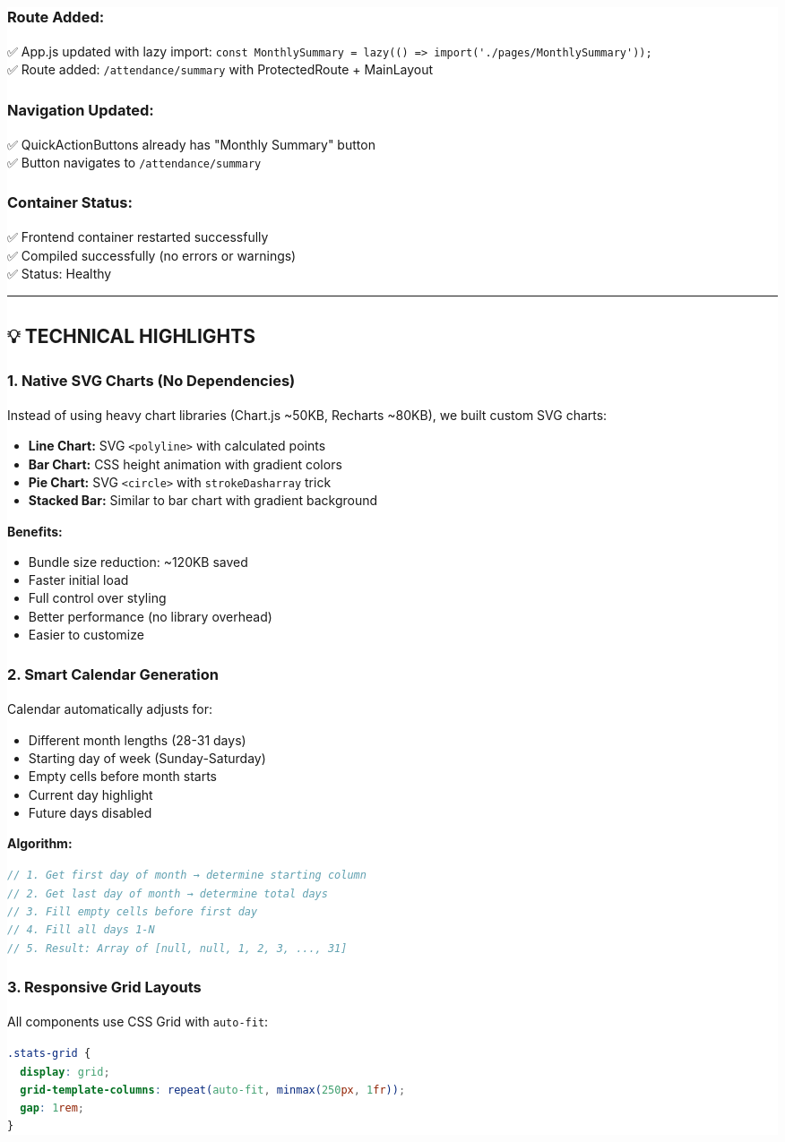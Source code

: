 ### Route Added:
✅ App.js updated with lazy import: `const MonthlySummary = lazy(() => import('./pages/MonthlySummary'));`  
✅ Route added: `/attendance/summary` with ProtectedRoute + MainLayout  

### Navigation Updated:
✅ QuickActionButtons already has "Monthly Summary" button  
✅ Button navigates to `/attendance/summary`  

### Container Status:
✅ Frontend container restarted successfully  
✅ Compiled successfully (no errors or warnings)  
✅ Status: Healthy  

---

## 💡 TECHNICAL HIGHLIGHTS

### 1. **Native SVG Charts (No Dependencies)**
Instead of using heavy chart libraries (Chart.js ~50KB, Recharts ~80KB), we built custom SVG charts:
- **Line Chart:** SVG `<polyline>` with calculated points
- **Bar Chart:** CSS height animation with gradient colors
- **Pie Chart:** SVG `<circle>` with `strokeDasharray` trick
- **Stacked Bar:** Similar to bar chart with gradient background

**Benefits:**
- Bundle size reduction: ~120KB saved
- Faster initial load
- Full control over styling
- Better performance (no library overhead)
- Easier to customize

### 2. **Smart Calendar Generation**
Calendar automatically adjusts for:
- Different month lengths (28-31 days)
- Starting day of week (Sunday-Saturday)
- Empty cells before month starts
- Current day highlight
- Future days disabled

**Algorithm:**
```javascript
// 1. Get first day of month → determine starting column
// 2. Get last day of month → determine total days
// 3. Fill empty cells before first day
// 4. Fill all days 1-N
// 5. Result: Array of [null, null, 1, 2, 3, ..., 31]
```

### 3. **Responsive Grid Layouts**
All components use CSS Grid with `auto-fit`:
```css
.stats-grid {
  display: grid;
  grid-template-columns: repeat(auto-fit, minmax(250px, 1fr));
  gap: 1rem;
}
```

